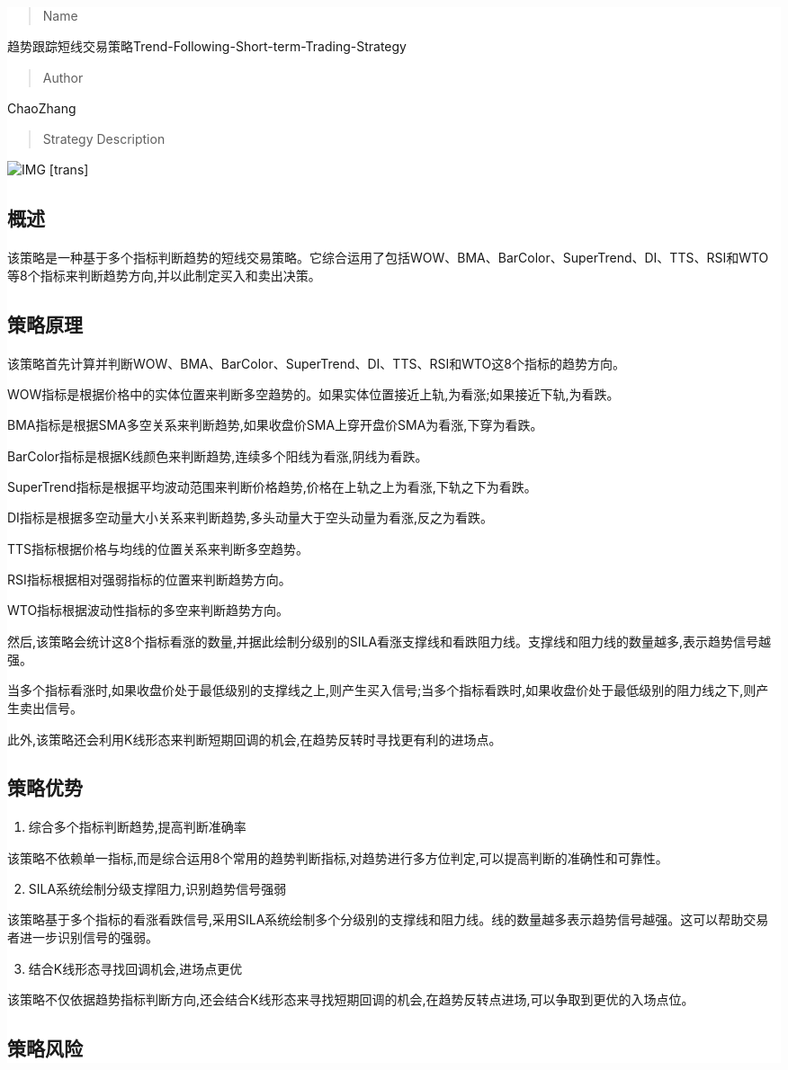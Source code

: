 
> Name

趋势跟踪短线交易策略Trend-Following-Short-term-Trading-Strategy

> Author

ChaoZhang

> Strategy Description

![IMG](https://www.fmz.com/upload/asset/fcd4c6bd95c7f2ca00.png)
[trans]

## 概述

该策略是一种基于多个指标判断趋势的短线交易策略。它综合运用了包括WOW、BMA、BarColor、SuperTrend、DI、TTS、RSI和WTO等8个指标来判断趋势方向,并以此制定买入和卖出决策。

## 策略原理

该策略首先计算并判断WOW、BMA、BarColor、SuperTrend、DI、TTS、RSI和WTO这8个指标的趋势方向。

WOW指标是根据价格中的实体位置来判断多空趋势的。如果实体位置接近上轨,为看涨;如果接近下轨,为看跌。 

BMA指标是根据SMA多空关系来判断趋势,如果收盘价SMA上穿开盘价SMA为看涨,下穿为看跌。

BarColor指标是根据K线颜色来判断趋势,连续多个阳线为看涨,阴线为看跌。 

SuperTrend指标是根据平均波动范围来判断价格趋势,价格在上轨之上为看涨,下轨之下为看跌。

DI指标是根据多空动量大小关系来判断趋势,多头动量大于空头动量为看涨,反之为看跌。

TTS指标根据价格与均线的位置关系来判断多空趋势。

RSI指标根据相对强弱指标的位置来判断趋势方向。

WTO指标根据波动性指标的多空来判断趋势方向。

然后,该策略会统计这8个指标看涨的数量,并据此绘制分级别的SILA看涨支撑线和看跌阻力线。支撑线和阻力线的数量越多,表示趋势信号越强。

当多个指标看涨时,如果收盘价处于最低级别的支撑线之上,则产生买入信号;当多个指标看跌时,如果收盘价处于最低级别的阻力线之下,则产生卖出信号。

此外,该策略还会利用K线形态来判断短期回调的机会,在趋势反转时寻找更有利的进场点。

## 策略优势

1. 综合多个指标判断趋势,提高判断准确率

该策略不依赖单一指标,而是综合运用8个常用的趋势判断指标,对趋势进行多方位判定,可以提高判断的准确性和可靠性。

2. SILA系统绘制分级支撑阻力,识别趋势信号强弱

该策略基于多个指标的看涨看跌信号,采用SILA系统绘制多个分级别的支撑线和阻力线。线的数量越多表示趋势信号越强。这可以帮助交易者进一步识别信号的强弱。

3. 结合K线形态寻找回调机会,进场点更优 

该策略不仅依据趋势指标判断方向,还会结合K线形态来寻找短期回调的机会,在趋势反转点进场,可以争取到更优的入场点位。

## 策略风险
